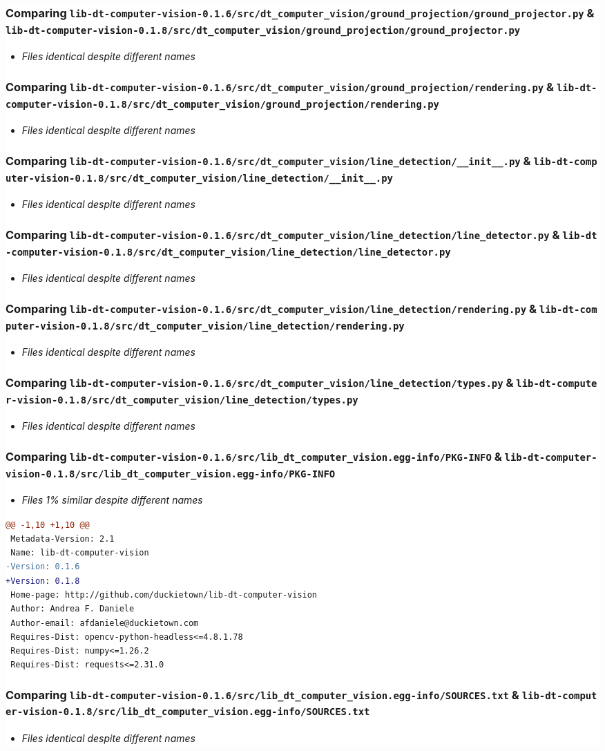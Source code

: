 ### Comparing `lib-dt-computer-vision-0.1.6/src/dt_computer_vision/ground_projection/ground_projector.py` & `lib-dt-computer-vision-0.1.8/src/dt_computer_vision/ground_projection/ground_projector.py`

 * *Files identical despite different names*

### Comparing `lib-dt-computer-vision-0.1.6/src/dt_computer_vision/ground_projection/rendering.py` & `lib-dt-computer-vision-0.1.8/src/dt_computer_vision/ground_projection/rendering.py`

 * *Files identical despite different names*

### Comparing `lib-dt-computer-vision-0.1.6/src/dt_computer_vision/line_detection/__init__.py` & `lib-dt-computer-vision-0.1.8/src/dt_computer_vision/line_detection/__init__.py`

 * *Files identical despite different names*

### Comparing `lib-dt-computer-vision-0.1.6/src/dt_computer_vision/line_detection/line_detector.py` & `lib-dt-computer-vision-0.1.8/src/dt_computer_vision/line_detection/line_detector.py`

 * *Files identical despite different names*

### Comparing `lib-dt-computer-vision-0.1.6/src/dt_computer_vision/line_detection/rendering.py` & `lib-dt-computer-vision-0.1.8/src/dt_computer_vision/line_detection/rendering.py`

 * *Files identical despite different names*

### Comparing `lib-dt-computer-vision-0.1.6/src/dt_computer_vision/line_detection/types.py` & `lib-dt-computer-vision-0.1.8/src/dt_computer_vision/line_detection/types.py`

 * *Files identical despite different names*

### Comparing `lib-dt-computer-vision-0.1.6/src/lib_dt_computer_vision.egg-info/PKG-INFO` & `lib-dt-computer-vision-0.1.8/src/lib_dt_computer_vision.egg-info/PKG-INFO`

 * *Files 1% similar despite different names*

```diff
@@ -1,10 +1,10 @@
 Metadata-Version: 2.1
 Name: lib-dt-computer-vision
-Version: 0.1.6
+Version: 0.1.8
 Home-page: http://github.com/duckietown/lib-dt-computer-vision
 Author: Andrea F. Daniele
 Author-email: afdaniele@duckietown.com
 Requires-Dist: opencv-python-headless<=4.8.1.78
 Requires-Dist: numpy<=1.26.2
 Requires-Dist: requests<=2.31.0
```

### Comparing `lib-dt-computer-vision-0.1.6/src/lib_dt_computer_vision.egg-info/SOURCES.txt` & `lib-dt-computer-vision-0.1.8/src/lib_dt_computer_vision.egg-info/SOURCES.txt`

 * *Files identical despite different names*

